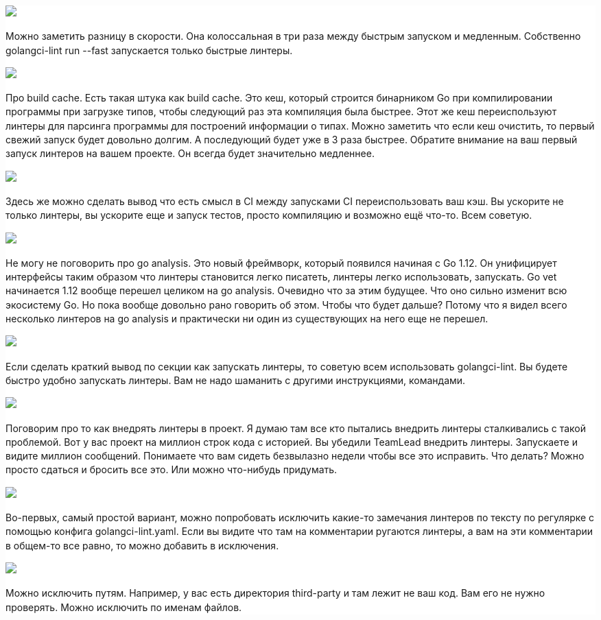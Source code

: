 ![](https://habrastorage.org/webt/hy/bj/mn/hybjmnqjc_sx6yupmtu3bmp4yqk.png)

Можно заметить разницу в скорости. Она колоссальная в три раза между быстрым запуском и медленным. Собственно golangci-lint run --fast запускается только быстрые линтеры.

![](https://habrastorage.org/webt/mz/a_/cy/mza_cytq5xuunzovfpkpw0l7uhc.png)

Про build cache. Есть такая штука как build cache. Это кеш, который строится бинарником Go при компилировании программы при загрузке типов, чтобы следующий раз эта компиляция была быстрее. Этот же кеш переиспользуют линтеры для парсинга программы для построений информации о типах. Можно заметить что если кеш очистить, то первый свежий запуск будет довольно долгим. А последующий будет уже в 3 раза быстрее. Обратите внимание на ваш первый запуск линтеров на вашем проекте. Он всегда будет значительно медленнее.

![](https://habrastorage.org/webt/sr/t-/wf/srt-wffukanjk1wsnf7udixlppc.png)

Здесь же можно сделать вывод что есть смысл в CI между запусками CI переиспользовать ваш кэш. Вы ускорите не только линтеры, вы ускорите еще и запуск тестов, просто компиляцию и возможно ещё что-то. Всем советую. 

![](https://habrastorage.org/webt/dh/t6/40/dht640a9ima2euast-lyw2m0ycm.png)

Не могу не поговорить про go analysis. Это новый фреймворк, который появился начиная с Go 1.12. Он унифицирует интерфейсы таким образом что линтеры становится легко писатеть, линтеры легко использовать, запускать. Go vet начинается 1.12 вообще перешел целиком на go analysis. Очевидно что за этим будущее. Что оно сильно изменит всю экосистему Go. Но пока вообще довольно рано говорить об этом. Чтобы что будет дальше? Потому что я видел всего несколько линтеров на go analysis и практически ни один из существующих на него еще не перешел. 

![](https://habrastorage.org/webt/pd/ai/wr/pdaiwrm4exla4vob6jude1q5ag4.png)

Если сделать краткий вывод по секции как запускать линтеры, то советую всем использовать golangci-lint. Вы будете быстро удобно запускать линтеры. Вам не надо шаманить с другими инструкциями, командами. 

![](https://habrastorage.org/webt/np/5e/rt/np5ert5mpx8duxndaz3z4jyfxaa.png)

Поговорим про то как внедрять линтеры в проект. Я думаю там все кто пытались внедрить линтеры сталкивались с такой проблемой. Вот у вас проект на миллион строк кода с историей. Вы убедили TeamLead внедрить линтеры. Запускаете и видите миллион сообщений. Понимаете что вам сидеть безвылазно недели чтобы все это исправить. Что делать? Можно просто сдаться и бросить все это. Или можно что-нибудь придумать. 

![](https://habrastorage.org/webt/r6/20/nh/r620nhcfiheftehfd95wvcubqxg.png)

Во-первых, самый простой вариант, можно попробовать исключить какие-то замечания линтеров по тексту по регулярке с помощью конфига golangci-lint.yaml. Если вы видите что там на комментарии ругаются линтеры, а вам на эти комментарии в общем-то все равно, то можно добавить в исключения.

![](https://habrastorage.org/webt/k3/e2/r0/k3e2r06d6zqjr-udzpytsgl3wsa.png)

Можно исключить путям. Например, у вас есть директория third-party и там лежит не ваш код. Вам его не нужно проверять. Можно исключить по именам файлов. 
